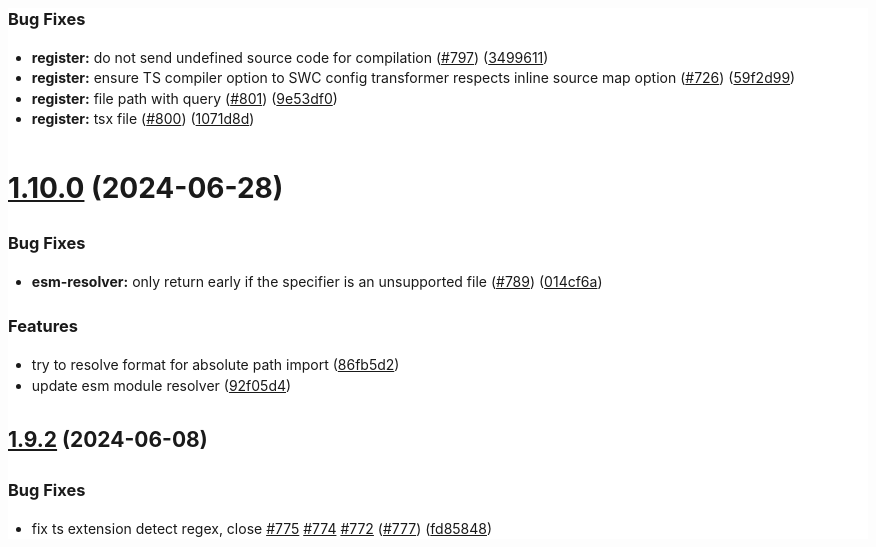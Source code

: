 ### Bug Fixes

-   **register:** do not send undefined source code for compilation
    ([#797](https://github.com/swc-project/swc-node/issues/797))
    ([3499611](https://github.com/swc-project/swc-node/commit/3499611349c3bff2ab9d0eef7cb27b118f5305bf))
-   **register:** ensure TS compiler option to SWC config transformer respects
    inline source map option
    ([#726](https://github.com/swc-project/swc-node/issues/726))
    ([59f2d99](https://github.com/swc-project/swc-node/commit/59f2d99aa0f8d4ebe67d2b5b792e28c811b82420))
-   **register:** file path with query
    ([#801](https://github.com/swc-project/swc-node/issues/801))
    ([9e53df0](https://github.com/swc-project/swc-node/commit/9e53df0c40cc443820352098602a61f7a39e1330))
-   **register:** tsx file
    ([#800](https://github.com/swc-project/swc-node/issues/800))
    ([1071d8d](https://github.com/swc-project/swc-node/commit/1071d8d8f55e42822556ad0f16e14a7562242073))

# [1.10.0](https://github.com/swc-project/swc-node/compare/@swc-node/register@1.9.2...@swc-node/register@1.10.0) (2024-06-28)

### Bug Fixes

-   **esm-resolver:** only return early if the specifier is an unsupported file
    ([#789](https://github.com/swc-project/swc-node/issues/789))
    ([014cf6a](https://github.com/swc-project/swc-node/commit/014cf6a1df0f58568bad296a3eac3f76c31abdde))

### Features

-   try to resolve format for absolute path import
    ([86fb5d2](https://github.com/swc-project/swc-node/commit/86fb5d2f660c8dc1f8a73ba54fbc242aba628768))
-   update esm module resolver
    ([92f05d4](https://github.com/swc-project/swc-node/commit/92f05d4a305e83446ee4ff6e66d3f42b474490e6))

## [1.9.2](https://github.com/swc-project/swc-node/compare/@swc-node/register@1.9.1...@swc-node/register@1.9.2) (2024-06-08)

### Bug Fixes

-   fix ts extension detect regex, close
    [#775](https://github.com/swc-project/swc-node/issues/775)
    [#774](https://github.com/swc-project/swc-node/issues/774)
    [#772](https://github.com/swc-project/swc-node/issues/772)
    ([#777](https://github.com/swc-project/swc-node/issues/777))
    ([fd85848](https://github.com/swc-project/swc-node/commit/fd8584802b2d08ceef9fa0012ac7e47e30c8b130))
